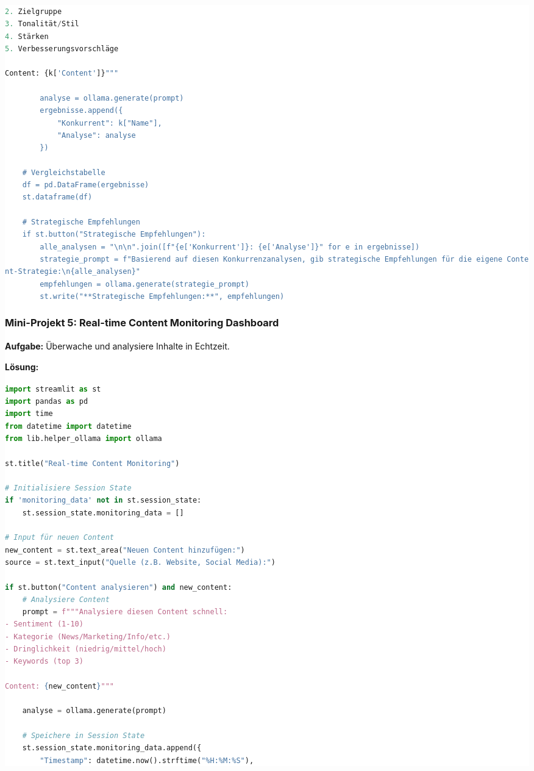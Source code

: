 ```python
2. Zielgruppe
3. Tonalität/Stil
4. Stärken
5. Verbesserungsvorschläge

Content: {k['Content']}"""
        
        analyse = ollama.generate(prompt)
        ergebnisse.append({
            "Konkurrent": k["Name"],
            "Analyse": analyse
        })
    
    # Vergleichstabelle
    df = pd.DataFrame(ergebnisse)
    st.dataframe(df)
    
    # Strategische Empfehlungen
    if st.button("Strategische Empfehlungen"):
        alle_analysen = "\n\n".join([f"{e['Konkurrent']}: {e['Analyse']}" for e in ergebnisse])
        strategie_prompt = f"Basierend auf diesen Konkurrenzanalysen, gib strategische Empfehlungen für die eigene Content-Strategie:\n{alle_analysen}"
        empfehlungen = ollama.generate(strategie_prompt)
        st.write("**Strategische Empfehlungen:**", empfehlungen)
```

### Mini-Projekt 5: Real-time Content Monitoring Dashboard

**Aufgabe:** Überwache und analysiere Inhalte in Echtzeit.

**Lösung:**

```python
import streamlit as st
import pandas as pd
import time
from datetime import datetime
from lib.helper_ollama import ollama

st.title("Real-time Content Monitoring")

# Initialisiere Session State
if 'monitoring_data' not in st.session_state:
    st.session_state.monitoring_data = []

# Input für neuen Content
new_content = st.text_area("Neuen Content hinzufügen:")
source = st.text_input("Quelle (z.B. Website, Social Media):")

if st.button("Content analysieren") and new_content:
    # Analysiere Content
    prompt = f"""Analysiere diesen Content schnell:
- Sentiment (1-10)
- Kategorie (News/Marketing/Info/etc.)
- Dringlichkeit (niedrig/mittel/hoch)
- Keywords (top 3)

Content: {new_content}"""
    
    analyse = ollama.generate(prompt)
    
    # Speichere in Session State
    st.session_state.monitoring_data.append({
        "Timestamp": datetime.now().strftime("%H:%M:%S"),
```